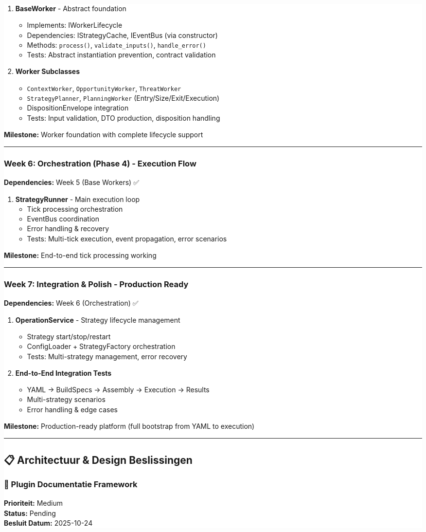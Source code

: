1. **BaseWorker** - Abstract foundation
   - Implements: IWorkerLifecycle
   - Dependencies: IStrategyCache, IEventBus (via constructor)
   - Methods: `process()`, `validate_inputs()`, `handle_error()`
   - Tests: Abstract instantiation prevention, contract validation

2. **Worker Subclasses**
   - `ContextWorker`, `OpportunityWorker`, `ThreatWorker`
   - `StrategyPlanner`, `PlanningWorker` (Entry/Size/Exit/Execution)
   - DispositionEnvelope integration
   - Tests: Input validation, DTO production, disposition handling

**Milestone:** Worker foundation with complete lifecycle support

---

### Week 6: Orchestration (Phase 4) - Execution Flow
**Dependencies:** Week 5 (Base Workers) ✅

1. **StrategyRunner** - Main execution loop
   - Tick processing orchestration
   - EventBus coordination
   - Error handling & recovery
   - Tests: Multi-tick execution, event propagation, error scenarios

**Milestone:** End-to-end tick processing working

---

### Week 7: Integration & Polish - Production Ready
**Dependencies:** Week 6 (Orchestration) ✅

1. **OperationService** - Strategy lifecycle management
   - Strategy start/stop/restart
   - ConfigLoader + StrategyFactory orchestration
   - Tests: Multi-strategy management, error recovery

2. **End-to-End Integration Tests**
   - YAML → BuildSpecs → Assembly → Execution → Results
   - Multi-strategy scenarios
   - Error handling & edge cases

**Milestone:** Production-ready platform (full bootstrap from YAML to execution)

---

## 📋 Architectuur & Design Beslissingen

### 🔄 Plugin Documentatie Framework

**Prioriteit:** Medium  
**Status:** Pending  
**Besluit Datum:** 2025-10-24
